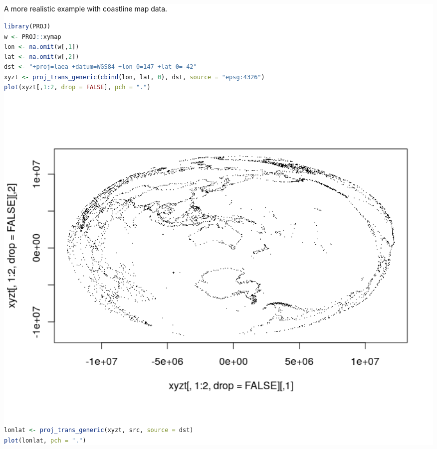 A more realistic example with coastline map data.

``` r
library(PROJ)
w <- PROJ::xymap
lon <- na.omit(w[,1])
lat <- na.omit(w[,2])
dst <- "+proj=laea +datum=WGS84 +lon_0=147 +lat_0=-42"
xyzt <- proj_trans_generic(cbind(lon, lat, 0), dst, source = "epsg:4326")
plot(xyzt[,1:2, drop = FALSE], pch = ".")
```

<img src="man/figures/README-example-1.png" width="100%" />

``` r

lonlat <- proj_trans_generic(xyzt, src, source = dst)
plot(lonlat, pch = ".")
```
